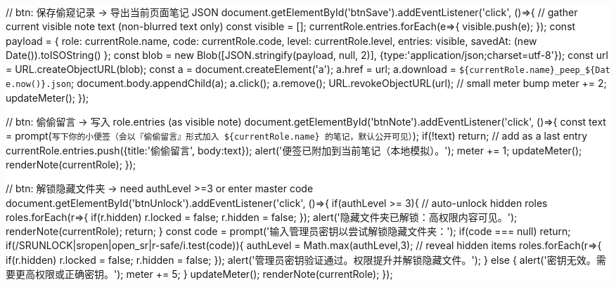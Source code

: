   // btn: 保存偷窥记录 -> 导出当前页面笔记 JSON
  document.getElementById('btnSave').addEventListener('click', ()=>{
    // gather current visible note text (non-blurred text only)
    const visible = [];
    currentRole.entries.forEach(e=>{
      visible.push(e);
    });
    const payload = {
      role: currentRole.name, code: currentRole.code, level: currentRole.level,
      entries: visible, savedAt: (new Date()).toISOString()
    };
    const blob = new Blob([JSON.stringify(payload, null, 2)], {type:'application/json;charset=utf-8'});
    const url = URL.createObjectURL(blob);
    const a = document.createElement('a');
    a.href = url; a.download = `${currentRole.name}_peep_${Date.now()}.json`;
    document.body.appendChild(a); a.click(); a.remove();
    URL.revokeObjectURL(url);
    // small meter bump
    meter += 2; updateMeter();
  });

  // btn: 偷偷留言 -> 写入 role.entries (as visible note)
  document.getElementById('btnNote').addEventListener('click', ()=>{
    const text = prompt(`写下你的小便签（会以『偷偷留言』形式加入 ${currentRole.name} 的笔记，默认公开可见）`);
    if(!text) return;
    // add as a last entry
    currentRole.entries.push({title:'偷偷留言', body:text});
    alert('便签已附加到当前笔记（本地模拟）。');
    meter += 1; updateMeter();
    renderNote(currentRole);
  });

  // btn: 解锁隐藏文件夹 -> need authLevel >=3 or enter master code
  document.getElementById('btnUnlock').addEventListener('click', ()=>{
    if(authLevel >= 3){
      // auto-unlock hidden roles
      roles.forEach(r=>{ if(r.hidden) r.locked = false; r.hidden = false; });
      alert('隐藏文件夹已解锁：高权限内容可见。');
      renderNote(currentRole);
      return;
    }
    const code = prompt('输入管理员密钥以尝试解锁隐藏文件夹：');
    if(code === null) return;
    if(/SRUNLOCK|sropen|open_sr|r-safe/i.test(code)){
      authLevel = Math.max(authLevel,3);
      // reveal hidden items
      roles.forEach(r=>{ if(r.hidden) r.locked = false; r.hidden = false; });
      alert('管理员密钥验证通过。权限提升并解锁隐藏文件。');
    } else {
      alert('密钥无效。需要更高权限或正确密钥。');
      meter += 5;
    }
    updateMeter(); renderNote(currentRole);
  });
